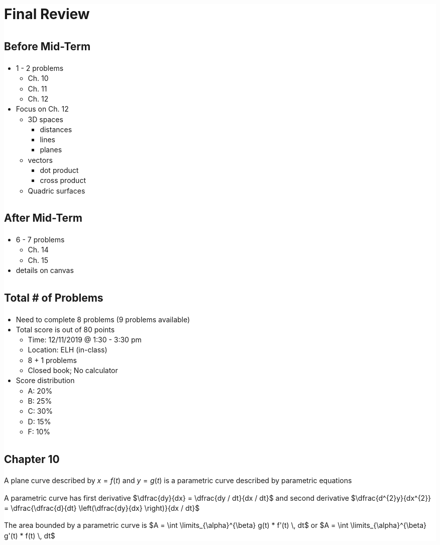 # Final Review

## Before Mid-Term

- 1 - 2 problems
	- Ch. 10
	- Ch. 11
	- Ch. 12
- Focus on Ch. 12
	- 3D spaces
		- distances
		- lines
		- planes
	- vectors
		- dot product
		- cross product
	- Quadric surfaces

## After Mid-Term

- 6 - 7 problems
	- Ch. 14
	- Ch. 15
- details on canvas

## Total # of Problems

- Need to complete 8 problems (9 problems available)
- Total score is out of 80 points
	- Time: 12/11/2019 @ 1:30 - 3:30 pm
	- Location: ELH (in-class)
	- 8 + 1 problems
	- Closed book; No calculator
- Score distribution
	- A: 20%
	- B: 25%
	- C: 30%
	- D: 15%
	- F: 10%

## Chapter 10

A plane curve described by $x = f(t)$ and $y = g(t)$ is a parametric curve described by parametric equations

A parametric curve has first derivative $\dfrac{dy}{dx} = \dfrac{dy / dt}{dx / dt}$ and second derivative $\dfrac{d^{2}y}{dx^{2}} = \dfrac{\dfrac{d}{dt} \left(\dfrac{dy}{dx} \right)}{dx / dt}$

The area bounded by a parametric curve is $A = \int \limits_{\alpha}^{\beta} g(t) * f'(t) \, dt$ or $A = \int \limits_{\alpha}^{\beta} g'(t) * f(t) \, dt$
